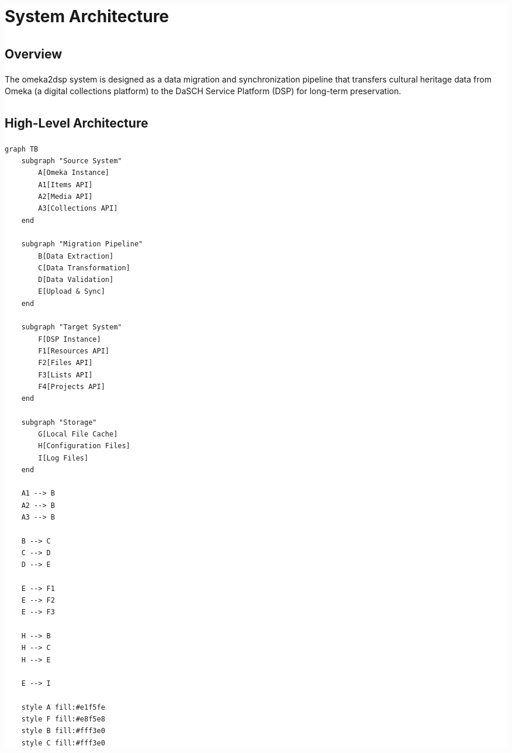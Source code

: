 # System Architecture

## Overview

The omeka2dsp system is designed as a data migration and synchronization pipeline that transfers cultural heritage data from Omeka (a digital collections platform) to the DaSCH Service Platform (DSP) for long-term preservation.

## High-Level Architecture

```mermaid
graph TB
    subgraph "Source System"
        A[Omeka Instance]
        A1[Items API]
        A2[Media API]
        A3[Collections API]
    end
    
    subgraph "Migration Pipeline"
        B[Data Extraction]
        C[Data Transformation]
        D[Data Validation]
        E[Upload & Sync]
    end
    
    subgraph "Target System"
        F[DSP Instance]
        F1[Resources API]
        F2[Files API]
        F3[Lists API]
        F4[Projects API]
    end
    
    subgraph "Storage"
        G[Local File Cache]
        H[Configuration Files]
        I[Log Files]
    end
    
    A1 --> B
    A2 --> B
    A3 --> B
    
    B --> C
    C --> D
    D --> E
    
    E --> F1
    E --> F2
    E --> F3
    
    H --> B
    H --> C
    H --> E
    
    E --> I
    
    style A fill:#e1f5fe
    style F fill:#e8f5e8
    style B fill:#fff3e0
    style C fill:#fff3e0
```
